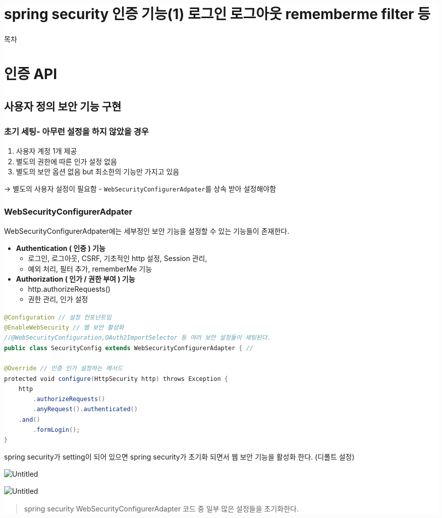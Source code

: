 # spring security 인증 기능(1) 로그인 로그아웃 rememberme filter 등

목차

# 인증 API

## 사용자 정의 보안 기능 구현

### 초기 세팅- 아무런 설정을 하지 않았을 경우

1. 사용자 계정 1개 제공
2. 별도의 권한에 따른 인가 설정 없음
3. 별도의 보안 옵션 없음 but 최소한의 기능만 가지고 있음

→ 별도의 사용자 설정이 필요함 -  `WebSecurityConfigurerAdpater`를 상속 받아 설정해야함

### WebSecurityConfigurerAdpater

WebSecurityConfigurerAdpater에는 세부정인 보안 기능을 설정할 수 있는 기능들이 존재한다.

- **Authentication ( 인증 ) 기능**
    - 로그인, 로그아웃, CSRF, 기초적인 http 설정, Session 관리,
    - 예외 처리, 필터 추가, rememberMe 기능
- **Authorization ( 인가 / 권한 부여 ) 기능**
    - http.authorizeRequests()
    - 권한 관리, 인가 설정

```java
@Configuration // 설정 컨포넌트임
@EnableWebSecurity // 웹 보안 활성화
//@WebSecurityConfiguration,OAuth2ImportSelector 등 여러 보안 설정들이 세팅된다. 
public class SecurityConfig extends WebSecurityConfigurerAdapter { //

@Override // 인증 인가 설정하는 메서드
protected void configure(HttpSecurity http) throws Exception { 
	http
		.authorizeRequests()			
		.anyRequest().authenticated()		
	.and()
		.formLogin(); 			
}
```

spring security가 setting이 되어 있으면 spring security가 초기화 되면서 웹 보안 기능을 활성화 한다. (디폴트 설정)

![Untitled](https://s3-us-west-2.amazonaws.com/secure.notion-static.com/885c1d77-9a9d-44c9-816e-3cb2ec7a9061/Untitled.png)

![Untitled](https://s3-us-west-2.amazonaws.com/secure.notion-static.com/7474c97c-3353-4e69-aa74-917de12e2e2e/Untitled.png)

> spring security WebSecurityConfigurerAdapter 코드 중 일부 많은 설정들을 초기화한다.
> 
